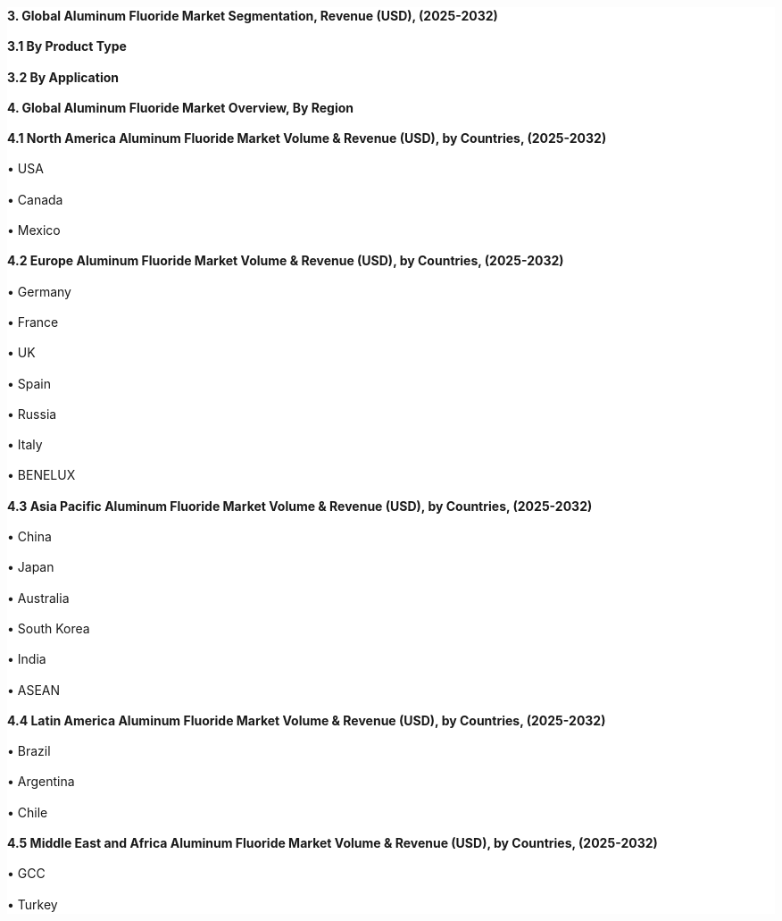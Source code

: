 <strong>3. Global Aluminum Fluoride Market Segmentation, Revenue (USD), (2025-2032)</strong>

<strong>3.1 By Product Type</strong>

<strong>3.2 By Application</strong>

<strong>4. Global Aluminum Fluoride Market Overview, By Region</strong>

<strong>4.1 North America Aluminum Fluoride Market Volume &amp; Revenue (USD), by Countries, (2025-2032)</strong>

• USA

• Canada

• Mexico

<strong>4.2 Europe Aluminum Fluoride Market Volume &amp; Revenue (USD), by Countries, (2025-2032)</strong>

• Germany

• France

• UK

• Spain

• Russia

• Italy

• BENELUX

<strong>4.3 Asia Pacific Aluminum Fluoride Market Volume &amp; Revenue (USD), by Countries, (2025-2032)</strong>

• China

• Japan

• Australia

• South Korea

• India

• ASEAN

<strong>4.4 Latin America Aluminum Fluoride Market Volume &amp; Revenue (USD), by Countries, (2025-2032)</strong>

• Brazil

• Argentina

• Chile

<strong>4.5 Middle East and Africa Aluminum Fluoride Market Volume &amp; Revenue (USD), by Countries, (2025-2032)</strong>

• GCC

• Turkey
